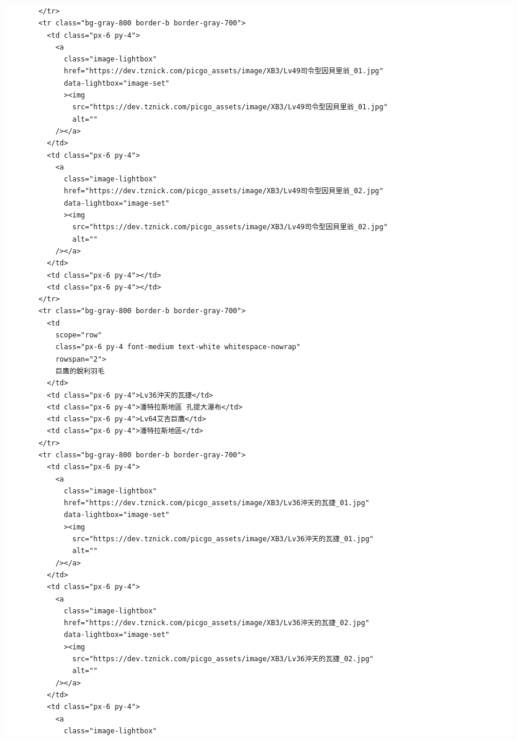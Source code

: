             </tr>
            <tr class="bg-gray-800 border-b border-gray-700">
              <td class="px-6 py-4">
                <a
                  class="image-lightbox"
                  href="https://dev.tznick.com/picgo_assets/image/XB3/Lv49司令型因貝里翁_01.jpg"
                  data-lightbox="image-set"
                  ><img
                    src="https://dev.tznick.com/picgo_assets/image/XB3/Lv49司令型因貝里翁_01.jpg"
                    alt=""
                /></a>
              </td>
              <td class="px-6 py-4">
                <a
                  class="image-lightbox"
                  href="https://dev.tznick.com/picgo_assets/image/XB3/Lv49司令型因貝里翁_02.jpg"
                  data-lightbox="image-set"
                  ><img
                    src="https://dev.tznick.com/picgo_assets/image/XB3/Lv49司令型因貝里翁_02.jpg"
                    alt=""
                /></a>
              </td>
              <td class="px-6 py-4"></td>
              <td class="px-6 py-4"></td>
            </tr>
            <tr class="bg-gray-800 border-b border-gray-700">
              <td
                scope="row"
                class="px-6 py-4 font-medium text-white whitespace-nowrap"
                rowspan="2">
                巨鷹的銳利羽毛
              </td>
              <td class="px-6 py-4">Lv36沖天的瓦捷</td>
              <td class="px-6 py-4">潘特拉斯地區 孔提大瀑布</td>
              <td class="px-6 py-4">Lv64艾吉巨鷹</td>
              <td class="px-6 py-4">潘特拉斯地區</td>
            </tr>
            <tr class="bg-gray-800 border-b border-gray-700">
              <td class="px-6 py-4">
                <a
                  class="image-lightbox"
                  href="https://dev.tznick.com/picgo_assets/image/XB3/Lv36沖天的瓦捷_01.jpg"
                  data-lightbox="image-set"
                  ><img
                    src="https://dev.tznick.com/picgo_assets/image/XB3/Lv36沖天的瓦捷_01.jpg"
                    alt=""
                /></a>
              </td>
              <td class="px-6 py-4">
                <a
                  class="image-lightbox"
                  href="https://dev.tznick.com/picgo_assets/image/XB3/Lv36沖天的瓦捷_02.jpg"
                  data-lightbox="image-set"
                  ><img
                    src="https://dev.tznick.com/picgo_assets/image/XB3/Lv36沖天的瓦捷_02.jpg"
                    alt=""
                /></a>
              </td>
              <td class="px-6 py-4">
                <a
                  class="image-lightbox"